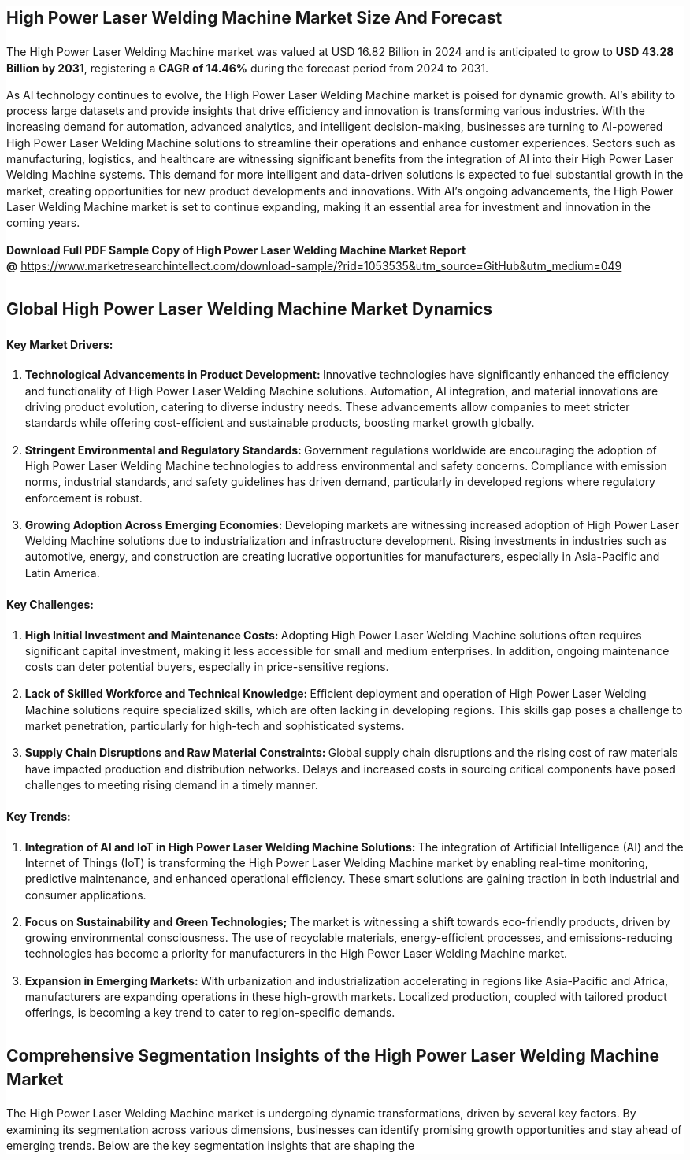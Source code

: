 <h2>High Power Laser Welding Machine Market Size And Forecast</h2><p>The High Power Laser Welding Machine market was valued at USD 16.82 Billion in 2024 and is anticipated to grow to <strong>USD 43.28 Billion by 2031</strong>, registering a <strong>CAGR of 14.46%</strong> during the forecast period from 2024 to 2031.</p><p>As AI technology continues to evolve, the High Power Laser Welding Machine market is poised for dynamic growth. AI’s ability to process large datasets and provide insights that drive efficiency and innovation is transforming various industries. With the increasing demand for automation, advanced analytics, and intelligent decision-making, businesses are turning to AI-powered High Power Laser Welding Machine solutions to streamline their operations and enhance customer experiences. Sectors such as manufacturing, logistics, and healthcare are witnessing significant benefits from the integration of AI into their High Power Laser Welding Machine systems. This demand for more intelligent and data-driven solutions is expected to fuel substantial growth in the market, creating opportunities for new product developments and innovations. With AI’s ongoing advancements, the High Power Laser Welding Machine market is set to continue expanding, making it an essential area for investment and innovation in the coming years.</p><p><strong>Download Full PDF Sample Copy of High Power Laser Welding Machine Market Report @</strong>&nbsp;<a href="https://www.marketresearchintellect.com/download-sample/?rid=1053535&amp;utm_source=GitHub&amp;utm_medium=049">https://www.marketresearchintellect.com/download-sample/?rid=1053535&amp;utm_source=GitHub&amp;utm_medium=049</a></p><h2>Global High Power Laser Welding Machine Market Dynamics</h2><h4><strong>Key Market Drivers:</strong></h4><ol><li><p><strong>Technological Advancements in Product Development:&nbsp;</strong>Innovative technologies have significantly enhanced the efficiency and functionality of High Power Laser Welding Machine solutions. Automation, AI integration, and material innovations are driving product evolution, catering to diverse industry needs. These advancements allow companies to meet stricter standards while offering cost-efficient and sustainable products, boosting market growth globally.</p></li><li><p><strong>Stringent Environmental and Regulatory Standards:&nbsp;</strong>Government regulations worldwide are encouraging the adoption of High Power Laser Welding Machine technologies to address environmental and safety concerns. Compliance with emission norms, industrial standards, and safety guidelines has driven demand, particularly in developed regions where regulatory enforcement is robust.</p></li><li><p><strong>Growing Adoption Across Emerging Economies:&nbsp;</strong>Developing markets are witnessing increased adoption of High Power Laser Welding Machine solutions due to industrialization and infrastructure development. Rising investments in industries such as automotive, energy, and construction are creating lucrative opportunities for manufacturers, especially in Asia-Pacific and Latin America.</p></li></ol><h4><strong>Key Challenges:</strong></h4><ol><li><p><strong>High Initial Investment and Maintenance Costs:&nbsp;</strong>Adopting High Power Laser Welding Machine solutions often requires significant capital investment, making it less accessible for small and medium enterprises. In addition, ongoing maintenance costs can deter potential buyers, especially in price-sensitive regions.</p></li><li><p><strong>Lack of Skilled Workforce and Technical Knowledge:&nbsp;</strong>Efficient deployment and operation of High Power Laser Welding Machine solutions require specialized skills, which are often lacking in developing regions. This skills gap poses a challenge to market penetration, particularly for high-tech and sophisticated systems.</p></li><li><p><strong>Supply Chain Disruptions and Raw Material Constraints:&nbsp;</strong>Global supply chain disruptions and the rising cost of raw materials have impacted production and distribution networks. Delays and increased costs in sourcing critical components have posed challenges to meeting rising demand in a timely manner.</p></li></ol><h4><strong>Key Trends:</strong></h4><ol><li><p><strong>Integration of AI and IoT in High Power Laser Welding Machine Solutions:&nbsp;</strong>The integration of Artificial Intelligence (AI) and the Internet of Things (IoT) is transforming the High Power Laser Welding Machine market by enabling real-time monitoring, predictive maintenance, and enhanced operational efficiency. These smart solutions are gaining traction in both industrial and consumer applications.</p></li><li><p><strong>Focus on Sustainability and Green Technologies;&nbsp;</strong>The market is witnessing a shift towards eco-friendly products, driven by growing environmental consciousness. The use of recyclable materials, energy-efficient processes, and emissions-reducing technologies has become a priority for manufacturers in the High Power Laser Welding Machine market.</p></li><li><p><strong>Expansion in Emerging Markets:&nbsp;</strong>With urbanization and industrialization accelerating in regions like Asia-Pacific and Africa, manufacturers are expanding operations in these high-growth markets. Localized production, coupled with tailored product offerings, is becoming a key trend to cater to region-specific demands.</p></li></ol><div class="article-main__content" data-test-id="publishing-text-block"><h2>Comprehensive Segmentation Insights of the High Power Laser Welding Machine Market</h2><p>The High Power Laser Welding Machine market is undergoing dynamic transformations, driven by several key factors. By examining its segmentation across various dimensions, businesses can identify promising growth opportunities and stay ahead of emerging trends. Below are the key segmentation insights that are shaping the